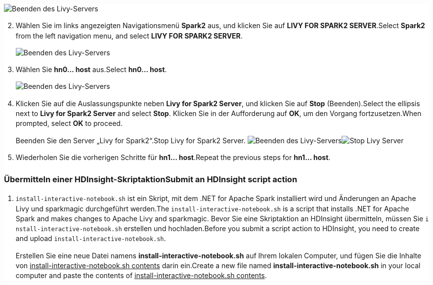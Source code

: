    ![Beenden des Livy-Servers](./media/hdinsight-notebook-installation/select-ambari.png)

2. <span data-ttu-id="45d24-122">Wählen Sie im links angezeigten Navigationsmenü **Spark2** aus, und klicken Sie auf **LIVY FOR SPARK2 SERVER**.</span><span class="sxs-lookup"><span data-stu-id="45d24-122">Select **Spark2** from the left navigation menu, and select **LIVY FOR SPARK2 SERVER**.</span></span>

   ![Beenden des Livy-Servers](./media/hdinsight-notebook-installation/select-livyserver.png)

3. <span data-ttu-id="45d24-124">Wählen Sie **hn0... host** aus.</span><span class="sxs-lookup"><span data-stu-id="45d24-124">Select **hn0... host**.</span></span>

   ![Beenden des Livy-Servers](./media/hdinsight-notebook-installation/select-host.png)

4. <span data-ttu-id="45d24-126">Klicken Sie auf die Auslassungspunkte neben **Livy for Spark2 Server**, und klicken Sie auf **Stop** (Beenden).</span><span class="sxs-lookup"><span data-stu-id="45d24-126">Select the ellipsis next to **Livy for Spark2 Server** and select **Stop**.</span></span> <span data-ttu-id="45d24-127">Klicken Sie in der Aufforderung auf **OK**, um den Vorgang fortzusetzen.</span><span class="sxs-lookup"><span data-stu-id="45d24-127">When prompted, select **OK** to proceed.</span></span>

   <span data-ttu-id="45d24-128">Beenden Sie den Server „Livy for Spark2“.</span><span class="sxs-lookup"><span data-stu-id="45d24-128">Stop Livy for Spark2 Server.</span></span>
   <span data-ttu-id="45d24-129">![Beenden des Livy-Servers](./media/hdinsight-notebook-installation/stop-server.png)</span><span class="sxs-lookup"><span data-stu-id="45d24-129">![Stop Livy Server](./media/hdinsight-notebook-installation/stop-server.png)</span></span>

5. <span data-ttu-id="45d24-130">Wiederholen Sie die vorherigen Schritte für **hn1... host**.</span><span class="sxs-lookup"><span data-stu-id="45d24-130">Repeat the previous steps for **hn1... host**.</span></span>

### <a name="submit-an-hdinsight-script-action"></a><span data-ttu-id="45d24-131">Übermitteln einer HDInsight-Skriptaktion</span><span class="sxs-lookup"><span data-stu-id="45d24-131">Submit an HDInsight script action</span></span>

1. <span data-ttu-id="45d24-132">`install-interactive-notebook.sh` ist ein Skript, mit dem .NET for Apache Spark installiert wird und Änderungen an Apache Livy und sparkmagic durchgeführt werden.</span><span class="sxs-lookup"><span data-stu-id="45d24-132">The `install-interactive-notebook.sh` is a script that installs .NET for Apache Spark and makes changes to Apache Livy and sparkmagic.</span></span> <span data-ttu-id="45d24-133">Bevor Sie eine Skriptaktion an HDInsight übermitteln, müssen Sie `install-interactive-notebook.sh` erstellen und hochladen.</span><span class="sxs-lookup"><span data-stu-id="45d24-133">Before you submit a script action to HDInsight, you need to create and upload `install-interactive-notebook.sh`.</span></span>

   <span data-ttu-id="45d24-134">Erstellen Sie eine neue Datei namens **install-interactive-notebook.sh** auf Ihrem lokalen Computer, und fügen Sie die Inhalte von [install-interactive-notebook.sh contents](https://raw.githubusercontent.com/dotnet/spark/master/deployment/HDI-Spark/Notebooks/install-interactive-notebook.sh) darin ein.</span><span class="sxs-lookup"><span data-stu-id="45d24-134">Create a new file named **install-interactive-notebook.sh** in your local computer and paste the contents of [install-interactive-notebook.sh contents](https://raw.githubusercontent.com/dotnet/spark/master/deployment/HDI-Spark/Notebooks/install-interactive-notebook.sh).</span></span>
